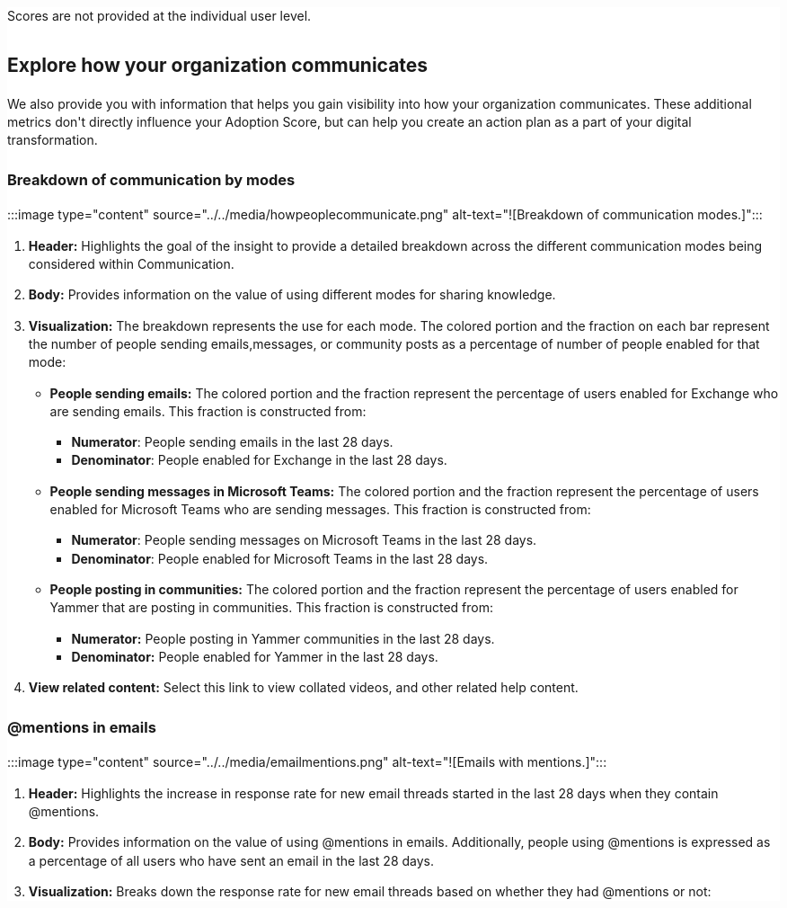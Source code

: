 Scores are not provided at the individual user level.

## Explore how your organization communicates

We also provide you with information that helps you gain visibility into how your organization communicates. These additional metrics don't directly influence your Adoption Score, but can help you create an action plan as a part of your digital transformation.

### Breakdown of communication by modes

:::image type="content" source="../../media/howpeoplecommunicate.png" alt-text="![Breakdown of communication modes.]":::

1. **Header:** Highlights the goal of the insight to provide a detailed breakdown across the different communication modes being considered within Communication.

2. **Body:** Provides information on the value of using different modes for sharing knowledge.

3. **Visualization:** The breakdown represents the use for each mode. The colored portion and the fraction on each bar represent the number of people sending emails,messages, or community posts as a percentage of number of people enabled for that mode:

   - **People sending emails:** The colored portion and the fraction represent the percentage of users enabled for Exchange who are sending emails. This fraction is constructed from:

     - **Numerator**: People sending emails in the last 28 days.
     - **Denominator**: People enabled for Exchange in the last 28 days.

   - **People sending messages in Microsoft Teams:** The colored portion and the fraction represent the percentage of users enabled for Microsoft Teams who are sending messages. This fraction is constructed from:

     - **Numerator**: People sending messages on Microsoft Teams in the last 28 days.
     - **Denominator**: People enabled for Microsoft Teams in the last 28 days.

   - **People posting in communities:** The colored portion and the fraction represent the percentage of users enabled for Yammer that are posting in communities. This fraction is constructed from:

     - **Numerator:** People posting in Yammer communities in the last 28 days.
     - **Denominator:** People enabled for Yammer in the last 28 days.

4. **View related content:** Select this link to view collated videos, and other related help content.

### @mentions in emails

:::image type="content" source="../../media/emailmentions.png" alt-text="![Emails with mentions.]":::

1. **Header:** Highlights the increase in response rate for new email threads started in the last 28 days when they contain @mentions.

2. **Body:** Provides information on the value of using @mentions in emails. Additionally, people using @mentions is expressed as a percentage of all users who have sent an email in the last 28 days.

3. **Visualization:** Breaks down the response rate for new email threads based on whether they had @mentions or not:
